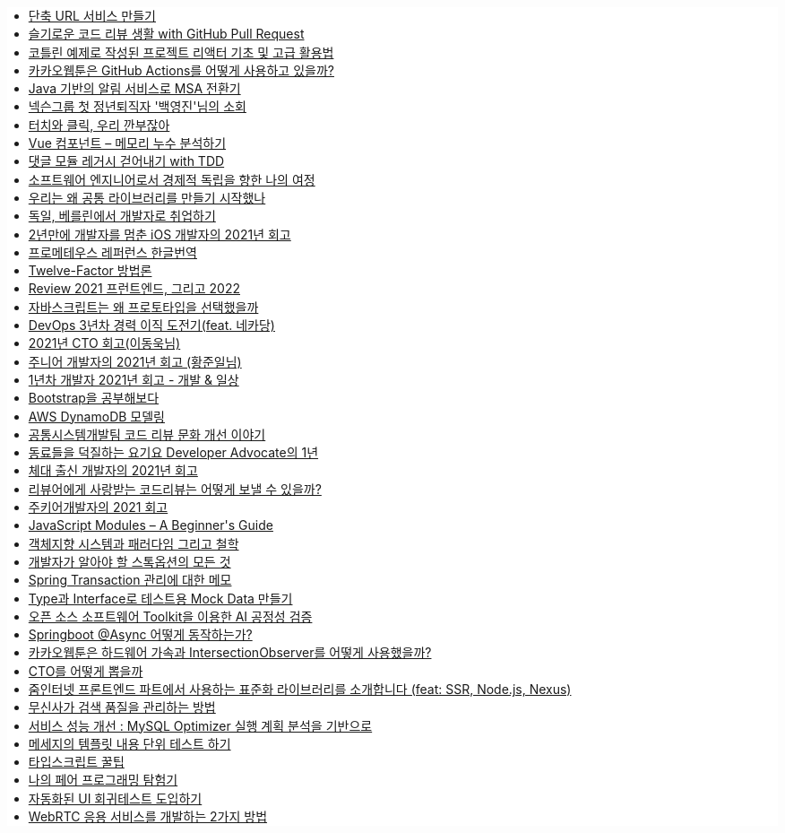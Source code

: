 - [단축 URL 서비스 만들기](https://medium.com/monday-9-pm/%EC%B4%88%EB%B3%B4-%EA%B0%9C%EB%B0%9C%EC%9E%90-url-shortener-%EC%84%9C%EB%B2%84-%EB%A7%8C%EB%93%A4%EA%B8%B0-1%ED%8E%B8-base62%EC%99%80-%EC%B6%A4%EC%9D%84-9acc226fb7eb)
- [슬기로운 코드 리뷰 생활 with GitHub Pull Request](https://medium.com/zigbang/%EC%8A%AC%EA%B8%B0%EB%A1%9C%EC%9A%B4-%EC%BD%94%EB%93%9C-%EB%A6%AC%EB%B7%B0-%EC%83%9D%ED%99%9C-with-github-pull-request-7932b5d47c70)
- [코틀린 예제로 작성된 프로젝트 리액터 기초 및 고급 활용법](https://devsh.tistory.com/m/entry/%ED%94%84%EB%A1%9C%EC%A0%9D%ED%8A%B8-%EB%A6%AC%EC%95%A1%ED%84%B0-%EA%B8%B0%EC%B4%88-1-%EB%AA%A8%EB%85%B8?fbclid=IwAR1oUudKEiWCQ3yvo8ebDPY8sLs8CKW1Gxac4xy3wYbogJ7jPLD0MpGVWTU)
- [카카오웹툰은 GitHub Actions를 어떻게 사용하고 있을까?](https://fe-developers.kakaoent.com/2022/220106-github-actions)
- [Java 기반의 알림 서비스로 MSA 전환기](https://blog.dramancompany.com/2022/01/java-%EA%B8%B0%EB%B0%98%ec%9d%98-%ec%95%8C%EB%A6%BC-%ec%84%9c%eb%b9%84%ec%8a%a4%eb%a1%9C-msa-%ec%a0%84%ed%99%98%ea%b8%b0/)
- [넥슨그룹 첫 정년퇴직자 '백영진'님의 소회](https://m.inven.co.kr/webzine/wznews.php?idx=266901&s=09)
- [터치와 클릭, 우리 깐부잖아](https://ui.toast.com/weekly-pick/ko_20220106)
- [Vue 컴포넌트 – 메모리 누수 분석하기](https://engineering.linecorp.com/ko/blog/vue-memory-leak-analysis/)
- [댓글 모듈 레거시 걷어내기 with TDD](https://zuminternet.github.io/zum-comment-component/)
- [소프트웨어 엔지니어로서 경제적 독립을 향한 나의 여정](https://news.hada.io/topic?id=5719&utm_source=slack&utm_medium=bot&utm_campaign=T04NM041F)
- [우리는 왜 공통 라이브러리를 만들기 시작했나](https://helloworld.kurly.com/blog/why-we-make-common-library)
- [독일, 베를린에서 개발자로 취업하기](https://medium.com/jinhoon-bae/%EB%8F%85%EC%9D%BC-%EB%B2%A0%EB%A5%BC%EB%A6%B0%EC%97%90%EC%84%9C-%EA%B0%9C%EB%B0%9C%EC%9E%90%EB%A1%9C-%EC%B7%A8%EC%97%85%ED%95%98%EA%B8%B0-2677fad39445)
- [2년만에 개발자를 멈춘 iOS 개발자의 2021년 회고](https://dev200ok.blogspot.com/2022/01/2-ios-2021.html)
- [프로메테우스 레퍼런스 한글번역](https://godekdls.github.io/Prometheus/getting-started/)
- [Twelve-Factor 방법론](https://12factor.net/ko/)
- [Review 2021 프런트엔드, 그리고 2022](https://jbee.io/web/from-2021-to-2022/)
- [자바스크립트는 왜 프로토타입을 선택했을까](https://medium.com/@limsungmook/%EC%9E%90%EB%B0%94%EC%8A%A4%ED%81%AC%EB%A6%BD%ED%8A%B8%EB%8A%94-%EC%99%9C-%ED%94%84%EB%A1%9C%ED%86%A0%ED%83%80%EC%9E%85%EC%9D%84-%EC%84%A0%ED%83%9D%ED%96%88%EC%9D%84%EA%B9%8C-997f985adb42)
- [DevOps 3년차 경력 이직 도전기(feat. 네카당)](https://ykarma1996.tistory.com/186)
- [2021년 CTO 회고(이동욱님)](https://jojoldu.tistory.com/626)
- [주니어 개발자의 2021년 회고 (황준일님)](https://junilhwang.github.io/TIL/Review/2021-year/end)
- [1년차 개발자 2021년 회고 - 개발 & 일상](https://velog.io/@minyul/2021%EB%85%84-%ED%9A%8C%EA%B3%A0)
- [Bootstrap을 공부해보다](https://www.sangkon.com/study-bootstrap/)
- [AWS DynamoDB 모델링](https://zuminternet.github.io/DynamoDB/)
- [공통시스템개발팀 코드 리뷰 문화 개선 이야기](https://techblog.woowahan.com/7152/)
- [동료들을 덕질하는 요기요 Developer Advocate의 1년](https://link.medium.com/Dd4j36St9lb)
- [체대 출신 개발자의 2021년 회고](https://ryan-han.com/post/memoirs/memoirs2021/)
- [리뷰어에게 사랑받는 코드리뷰는 어떻게 보낼 수 있을까?](https://haneepark.github.io/2021/12/11/code-review-love-1/)
- [주키어개발자의 2021 회고](https://miryang.dev/blog/2021-review)
- [JavaScript Modules – A Beginner's Guide](https://www.freecodecamp.org/news/javascript-modules-beginners-guide/)
- [객체지향 시스템과 패러다임 그리고 철학](https://black7375.tistory.com/86)
- [개발자가 알아야 할 스톡옵션의 모든 것](https://evan-moon.github.io/2021/12/04/what-is-stock-options/)
- [Spring Transaction 관리에 대한 메모](https://medium.com/@jypthemiracle/spring-transaction-%EA%B4%80%EB%A6%AC%EC%97%90-%EB%8C%80%ED%95%9C-%EB%A9%94%EB%AA%A8-f391fd2885b4)
- [Type과 Interface로 테스트용 Mock Data 만들기](https://nookpi.tistory.com/125)
- [오픈 소스 소프트웨어 Toolkit을 이용한 AI 공정성 검증](https://devocean.sk.com/blog/techBoardDetail.do?ID=163512)
- [Springboot @Async 어떻게 동작하는가?](https://brunch.co.kr/@springboot/401)
- [카카오웹툰은 하드웨어 가속과 IntersectionObserver를 어떻게 사용했을까?](https://fe-developers.kakaoent.com/2021/211202-gpu-intersection-observer)
- [CTO를 어떻게 뽑을까](https://lqez.dev/blog/how-to-hire-cto.html)
- [줌인터넷 프론트엔드 파트에서 사용하는 표준화 라이브러리를 소개합니다 (feat: SSR, Node.js, Nexus)](https://zuminternet.github.io/zum-portal-core-js/)
- [무신사가 검색 품질을 관리하는 방법](https://medium.com/musinsa-tech/map-416b5f143943)
- [서비스 성능 개선 : MySQL Optimizer 실행 계획 분석을 기반으로](https://xlffm3.github.io/database/service-performance-with-optimizer/)
- [메세지의 템플릿 내용 단위 테스트 하기](https://jojoldu.tistory.com/619)
- [타입스크립트 꿀팁](https://fe-developers.kakaoent.com/2021/211012-typescript-tip/?utm_source=gaerae.com&utm_campaign=%EA%B0%9C%EB%B0%9C%EC%9E%90%EC%8A%A4%EB%9F%BD%EB%8B%A4&utm_medium=social)
- [나의 페어 프로그래밍 탐험기](https://tech.kakao.com/2021/12/01/pair-programming/)
- [자동화된 UI 회귀테스트 도입하기](https://techblog.woowahan.com/6460/)
- [WebRTC 응용 서비스를 개발하는 2가지 방법](https://tech.kakaoenterprise.com/121?category=882488)